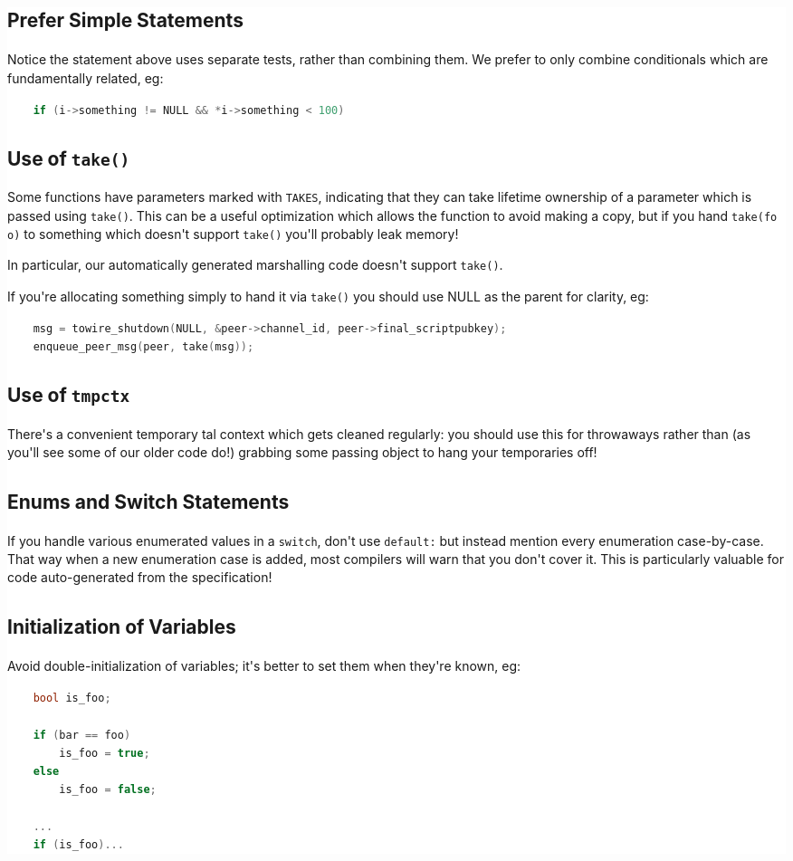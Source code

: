 ## Prefer Simple Statements

Notice the statement above uses separate tests, rather than combining
them.  We prefer to only combine conditionals which are fundamentally
related, eg:

```C
	if (i->something != NULL && *i->something < 100)
```

## Use of `take()`

Some functions have parameters marked with `TAKES`, indicating that
they can take lifetime ownership of a parameter which is passed using
`take()`.  This can be a useful optimization which allows the function
to avoid making a copy, but if you hand `take(foo)` to something which
doesn't support `take()` you'll probably leak memory!

In particular, our automatically generated marshalling code doesn't
support `take()`.

If you're allocating something simply to hand it via `take()` you
should use NULL as the parent for clarity, eg:

```C
	msg = towire_shutdown(NULL, &peer->channel_id, peer->final_scriptpubkey);
	enqueue_peer_msg(peer, take(msg));
```

## Use of `tmpctx`

There's a convenient temporary tal context which gets cleaned
regularly: you should use this for throwaways rather than (as you'll
see some of our older code do!) grabbing some passing object to hang
your temporaries off!

## Enums and Switch Statements

If you handle various enumerated values in a `switch`, don't use
`default:` but instead mention every enumeration case-by-case.  That
way when a new enumeration case is added, most compilers will warn that you
don't cover it.  This is particularly valuable for code auto-generated
from the specification!

## Initialization of Variables

Avoid double-initialization of variables; it's better to set them when
they're known, eg:

```C
	bool is_foo;
	
	if (bar == foo)
		is_foo = true;
	else
		is_foo = false;

	...
	if (is_foo)...
```
